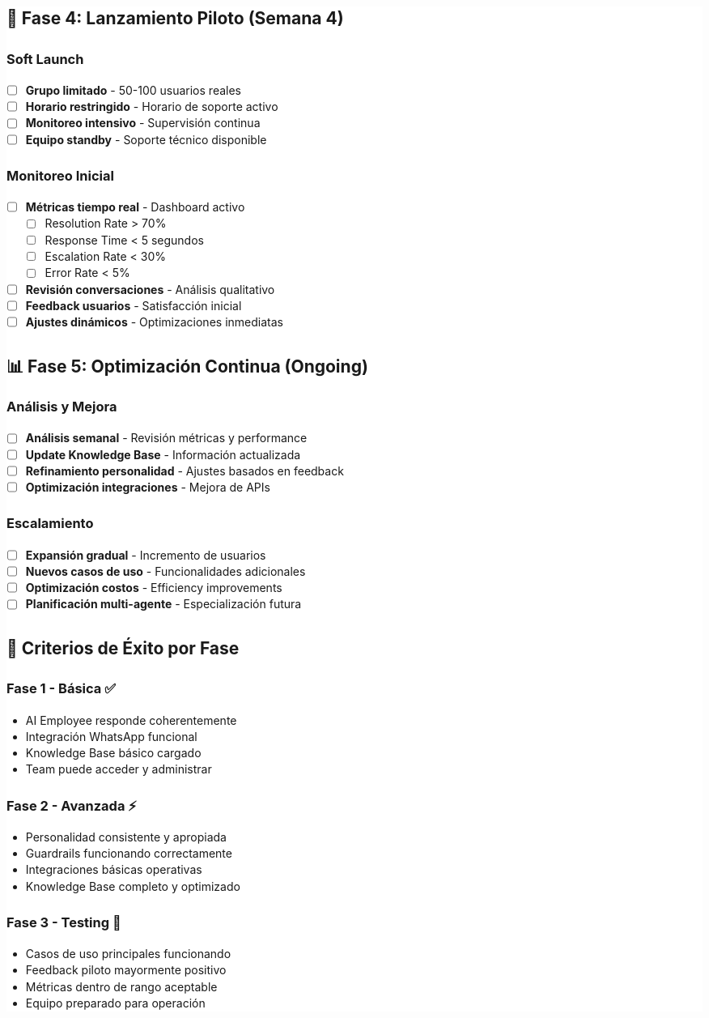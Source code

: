 ## 🚀 Fase 4: Lanzamiento Piloto (Semana 4)

### Soft Launch
- [ ] **Grupo limitado** - 50-100 usuarios reales
- [ ] **Horario restringido** - Horario de soporte activo
- [ ] **Monitoreo intensivo** - Supervisión continua
- [ ] **Equipo standby** - Soporte técnico disponible

### Monitoreo Inicial
- [ ] **Métricas tiempo real** - Dashboard activo
  - [ ] Resolution Rate > 70%
  - [ ] Response Time < 5 segundos  
  - [ ] Escalation Rate < 30%
  - [ ] Error Rate < 5%
- [ ] **Revisión conversaciones** - Análisis qualitativo
- [ ] **Feedback usuarios** - Satisfacción inicial
- [ ] **Ajustes dinámicos** - Optimizaciones inmediatas

## 📊 Fase 5: Optimización Continua (Ongoing)

### Análisis y Mejora
- [ ] **Análisis semanal** - Revisión métricas y performance
- [ ] **Update Knowledge Base** - Información actualizada
- [ ] **Refinamiento personalidad** - Ajustes basados en feedback
- [ ] **Optimización integraciones** - Mejora de APIs

### Escalamiento
- [ ] **Expansión gradual** - Incremento de usuarios
- [ ] **Nuevos casos de uso** - Funcionalidades adicionales
- [ ] **Optimización costos** - Efficiency improvements
- [ ] **Planificación multi-agente** - Especialización futura

## 🎯 Criterios de Éxito por Fase

### Fase 1 - Básica ✅
- AI Employee responde coherentemente
- Integración WhatsApp funcional  
- Knowledge Base básico cargado
- Team puede acceder y administrar

### Fase 2 - Avanzada ⚡
- Personalidad consistente y apropiada
- Guardrails funcionando correctamente
- Integraciones básicas operativas
- Knowledge Base completo y optimizado

### Fase 3 - Testing 🧪
- Casos de uso principales funcionando
- Feedback piloto mayormente positivo
- Métricas dentro de rango aceptable
- Equipo preparado para operación
